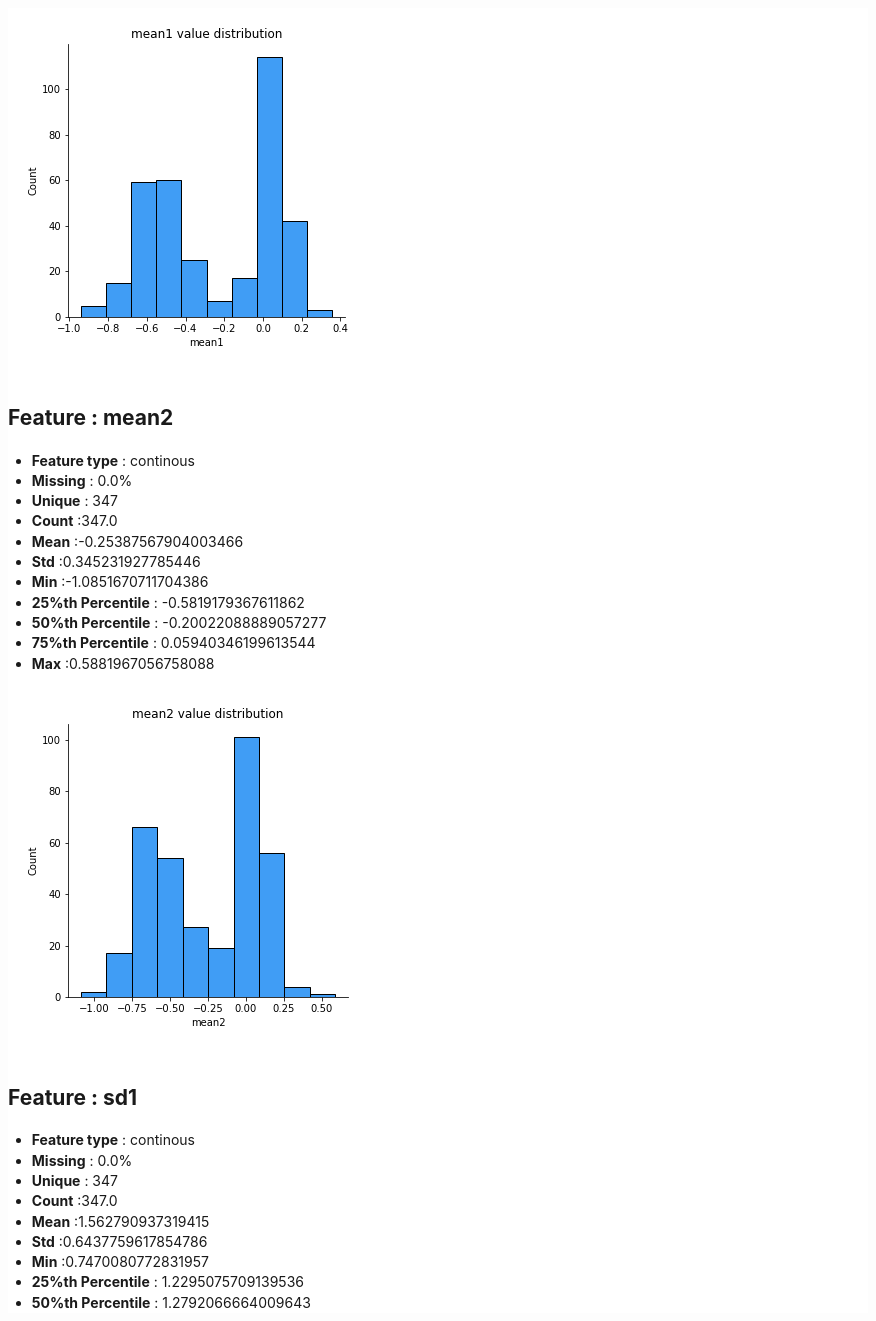![](mean1.png)
## Feature : mean2
- **Feature type** : continous
- **Missing** : 0.0%
- **Unique** : 347
- **Count** :347.0
- **Mean** :-0.25387567904003466
- **Std** :0.345231927785446
- **Min** :-1.0851670711704386
- **25%th Percentile** : -0.5819179367611862
- **50%th Percentile** : -0.20022088889057277
- **75%th Percentile** : 0.05940346199613544
- **Max** :0.5881967056758088

![](mean2.png)
## Feature : sd1
- **Feature type** : continous
- **Missing** : 0.0%
- **Unique** : 347
- **Count** :347.0
- **Mean** :1.562790937319415
- **Std** :0.6437759617854786
- **Min** :0.7470080772831957
- **25%th Percentile** : 1.2295075709139536
- **50%th Percentile** : 1.2792066664009643
